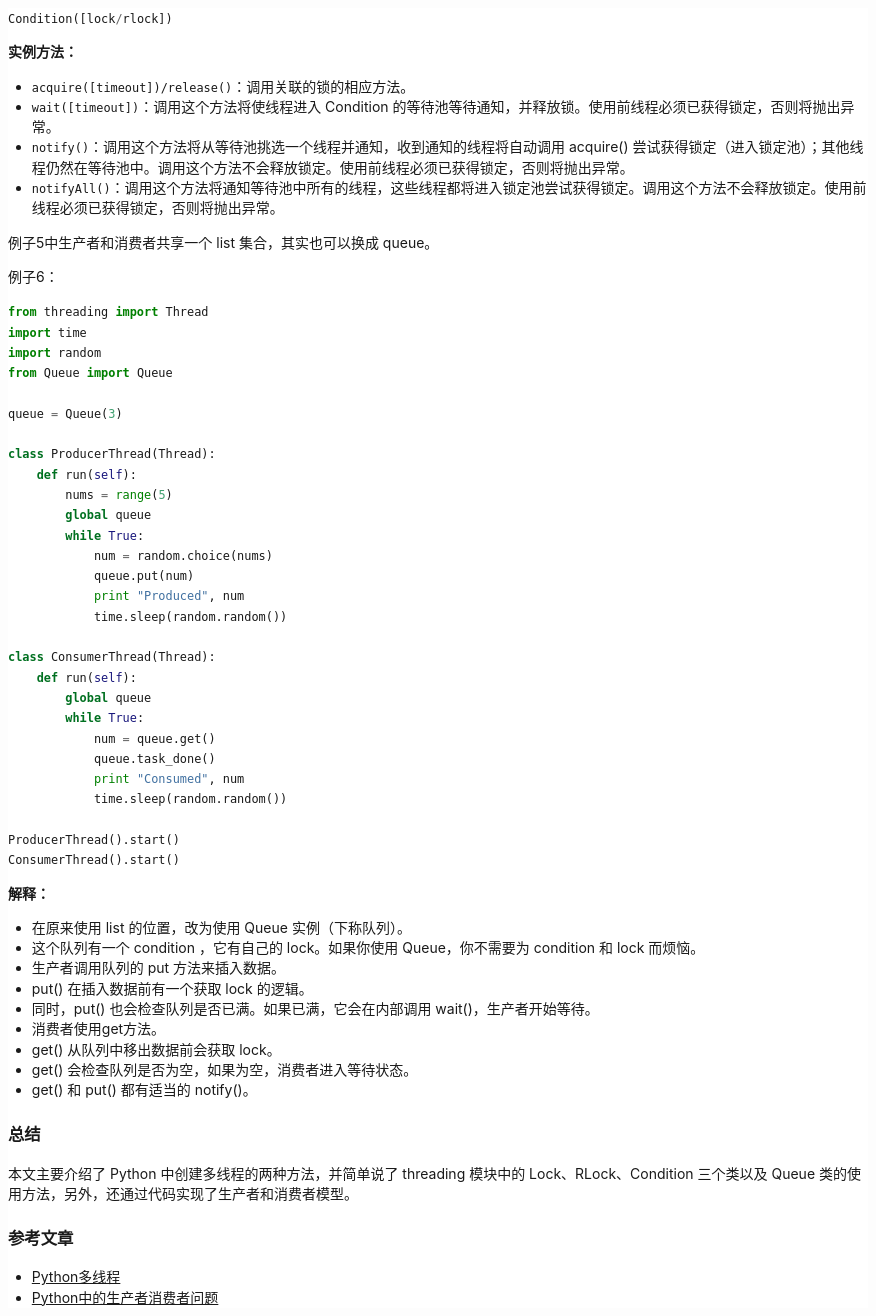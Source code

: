 ~~~python
Condition([lock/rlock])
~~~

**实例方法：**

- `acquire([timeout])/release()`：调用关联的锁的相应方法。
- `wait([timeout])`：调用这个方法将使线程进入 Condition 的等待池等待通知，并释放锁。使用前线程必须已获得锁定，否则将抛出异常。
- `notify()`：调用这个方法将从等待池挑选一个线程并通知，收到通知的线程将自动调用 acquire() 尝试获得锁定（进入锁定池）；其他线程仍然在等待池中。调用这个方法不会释放锁定。使用前线程必须已获得锁定，否则将抛出异常。
- `notifyAll()`：调用这个方法将通知等待池中所有的线程，这些线程都将进入锁定池尝试获得锁定。调用这个方法不会释放锁定。使用前线程必须已获得锁定，否则将抛出异常。

例子5中生产者和消费者共享一个 list 集合，其实也可以换成 queue。

例子6：

~~~python
from threading import Thread
import time
import random
from Queue import Queue

queue = Queue(3)

class ProducerThread(Thread):
    def run(self):
        nums = range(5)
        global queue
        while True:
            num = random.choice(nums)
            queue.put(num)
            print "Produced", num
            time.sleep(random.random())

class ConsumerThread(Thread):
    def run(self):
        global queue
        while True:
            num = queue.get()
            queue.task_done()
            print "Consumed", num
            time.sleep(random.random())

ProducerThread().start()
ConsumerThread().start()
~~~

**解释：**

- 在原来使用 list 的位置，改为使用 Queue 实例（下称队列）。
- 这个队列有一个 condition ，它有自己的 lock。如果你使用 Queue，你不需要为 condition 和 lock 而烦恼。
- 生产者调用队列的 put 方法来插入数据。
- put() 在插入数据前有一个获取 lock 的逻辑。
- 同时，put() 也会检查队列是否已满。如果已满，它会在内部调用 wait()，生产者开始等待。
- 消费者使用get方法。
- get() 从队列中移出数据前会获取 lock。
- get() 会检查队列是否为空，如果为空，消费者进入等待状态。
- get() 和 put() 都有适当的 notify()。

### 总结

本文主要介绍了 Python 中创建多线程的两种方法，并简单说了 threading 模块中的 Lock、RLock、Condition 三个类以及 Queue 类的使用方法，另外，还通过代码实现了生产者和消费者模型。

### 参考文章

- [Python多线程](http://www.w3cschool.cc/python/python-multithreading.html)
- [Python中的生产者消费者问题](http://blog.jobbole.com/52412/)
